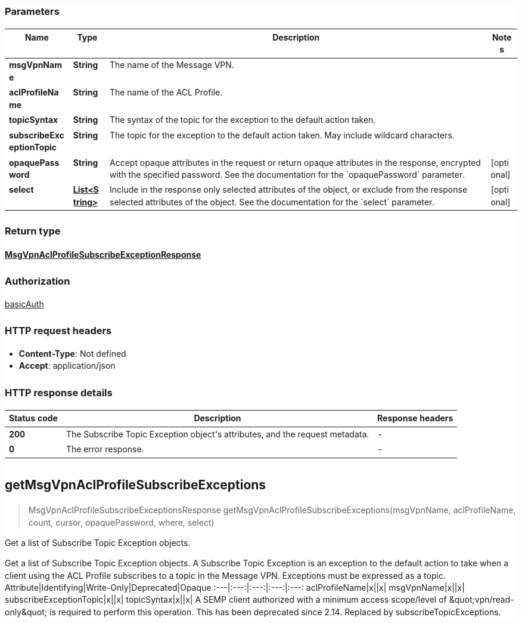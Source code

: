 ### Parameters


| Name | Type | Description  | Notes |
|------------- | ------------- | ------------- | -------------|
| **msgVpnName** | **String**| The name of the Message VPN. | |
| **aclProfileName** | **String**| The name of the ACL Profile. | |
| **topicSyntax** | **String**| The syntax of the topic for the exception to the default action taken. | |
| **subscribeExceptionTopic** | **String**| The topic for the exception to the default action taken. May include wildcard characters. | |
| **opaquePassword** | **String**| Accept opaque attributes in the request or return opaque attributes in the response, encrypted with the specified password. See the documentation for the &#x60;opaquePassword&#x60; parameter. | [optional] |
| **select** | [**List&lt;String&gt;**](String.md)| Include in the response only selected attributes of the object, or exclude from the response selected attributes of the object. See the documentation for the &#x60;select&#x60; parameter. | [optional] |

### Return type

[**MsgVpnAclProfileSubscribeExceptionResponse**](MsgVpnAclProfileSubscribeExceptionResponse.md)

### Authorization

[basicAuth](../README.md#basicAuth)

### HTTP request headers

- **Content-Type**: Not defined
- **Accept**: application/json


### HTTP response details
| Status code | Description | Response headers |
|-------------|-------------|------------------|
| **200** | The Subscribe Topic Exception object&#39;s attributes, and the request metadata. |  -  |
| **0** | The error response. |  -  |


## getMsgVpnAclProfileSubscribeExceptions

> MsgVpnAclProfileSubscribeExceptionsResponse getMsgVpnAclProfileSubscribeExceptions(msgVpnName, aclProfileName, count, cursor, opaquePassword, where, select)

Get a list of Subscribe Topic Exception objects.

Get a list of Subscribe Topic Exception objects.  A Subscribe Topic Exception is an exception to the default action to take when a client using the ACL Profile subscribes to a topic in the Message VPN. Exceptions must be expressed as a topic.   Attribute|Identifying|Write-Only|Deprecated|Opaque :---|:---:|:---:|:---:|:---: aclProfileName|x||x| msgVpnName|x||x| subscribeExceptionTopic|x||x| topicSyntax|x||x|    A SEMP client authorized with a minimum access scope/level of \&quot;vpn/read-only\&quot; is required to perform this operation.  This has been deprecated since 2.14. Replaced by subscribeTopicExceptions.
